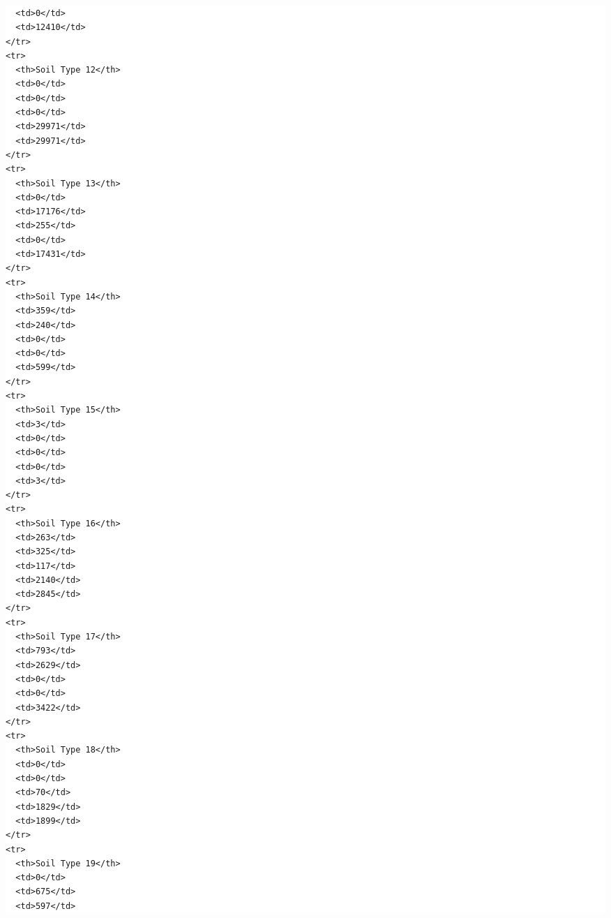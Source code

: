       <td>0</td>
      <td>12410</td>
    </tr>
    <tr>
      <th>Soil Type 12</th>
      <td>0</td>
      <td>0</td>
      <td>0</td>
      <td>29971</td>
      <td>29971</td>
    </tr>
    <tr>
      <th>Soil Type 13</th>
      <td>0</td>
      <td>17176</td>
      <td>255</td>
      <td>0</td>
      <td>17431</td>
    </tr>
    <tr>
      <th>Soil Type 14</th>
      <td>359</td>
      <td>240</td>
      <td>0</td>
      <td>0</td>
      <td>599</td>
    </tr>
    <tr>
      <th>Soil Type 15</th>
      <td>3</td>
      <td>0</td>
      <td>0</td>
      <td>0</td>
      <td>3</td>
    </tr>
    <tr>
      <th>Soil Type 16</th>
      <td>263</td>
      <td>325</td>
      <td>117</td>
      <td>2140</td>
      <td>2845</td>
    </tr>
    <tr>
      <th>Soil Type 17</th>
      <td>793</td>
      <td>2629</td>
      <td>0</td>
      <td>0</td>
      <td>3422</td>
    </tr>
    <tr>
      <th>Soil Type 18</th>
      <td>0</td>
      <td>0</td>
      <td>70</td>
      <td>1829</td>
      <td>1899</td>
    </tr>
    <tr>
      <th>Soil Type 19</th>
      <td>0</td>
      <td>675</td>
      <td>597</td>